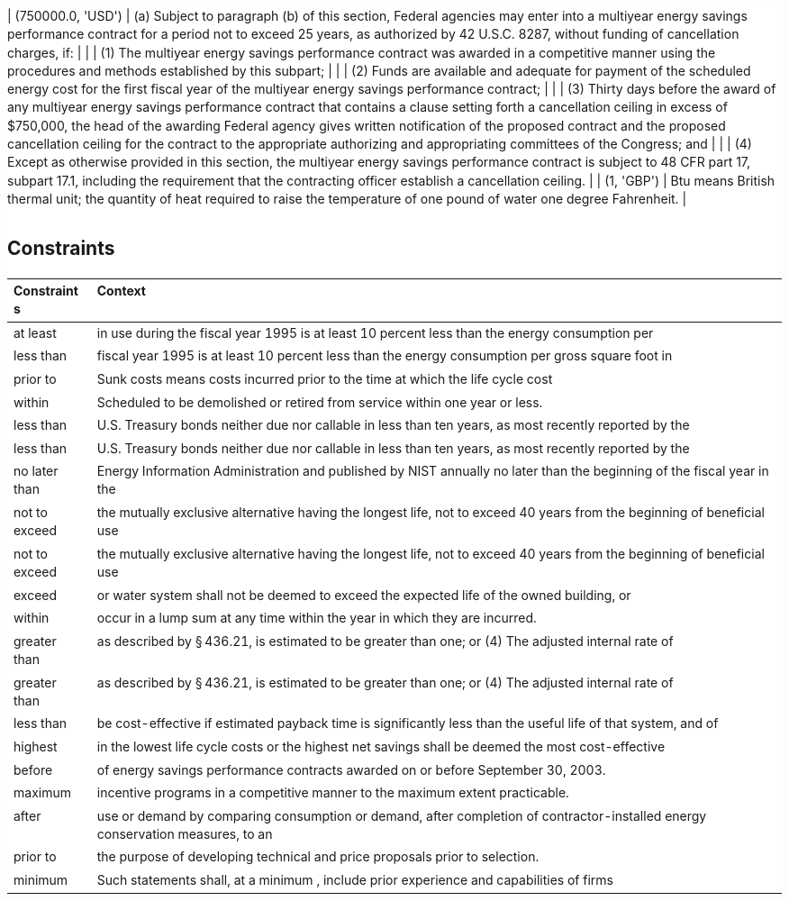 | (750000.0, 'USD') | (a) Subject to paragraph (b) of this section, Federal agencies may enter into a multiyear energy savings performance contract for a period not to exceed 25 years, as authorized by 42 U.S.C. 8287, without funding of cancellation charges, if:                                                                                                                                                                           |
|                   |               (1) The multiyear energy savings performance contract was awarded in a competitive manner using the procedures and methods established by this subpart;                                                                                                                                                                                                                                                      |
|                   |               (2) Funds are available and adequate for payment of the scheduled energy cost for the first fiscal year of the multiyear energy savings performance contract;                                                                                                                                                                                                                                                |
|                   |               (3) Thirty days before the award of any multiyear energy savings performance contract that contains a clause setting forth a cancellation ceiling in excess of $750,000, the head of the awarding Federal agency gives written notification of the proposed contract and the proposed cancellation ceiling for the contract to the appropriate authorizing and appropriating committees of the Congress; and |
|                   |               (4) Except as otherwise provided in this section, the multiyear energy savings performance contract is subject to 48 CFR part 17, subpart 17.1, including the requirement that the contracting officer establish a cancellation ceiling.                                                                                                                                                                     |
| (1, 'GBP')        | Btu means British thermal unit; the quantity of heat required to raise the temperature of one pound of water one degree Fahrenheit.                                                                                                                                                                                                                                                                                        |


## Constraints

| Constraints   | Context                                                                                                                             |
|:--------------|:------------------------------------------------------------------------------------------------------------------------------------|
| at least      | in use during the fiscal year 1995 is at least 10 percent less than the energy consumption per                                      |
| less than     | fiscal year 1995 is at least 10 percent less than the energy consumption per gross square foot in                                   |
| prior to      | Sunk costs means costs incurred  prior to the time at which the life cycle cost                                                     |
| within        | Scheduled to be demolished or retired from service within  one year or less.                                                        |
| less than     | U.S. Treasury bonds neither due nor callable in less than ten years, as most recently reported by the                               |
| less than     | U.S. Treasury bonds neither due nor callable in less than ten years, as most recently reported by the                               |
| no later than | Energy Information Administration and published by NIST annually no later than the beginning of the fiscal year in the              |
| not to exceed | the mutually exclusive alternative having the longest life, not to exceed 40 years from the beginning of beneficial use             |
| not to exceed | the mutually exclusive alternative having the longest life, not to exceed 40 years from the beginning of beneficial use             |
| exceed        | or water system shall not be deemed to exceed the expected life of the owned building, or                                           |
| within        | occur in a lump sum at any time within  the year in which they are incurred.                                                        |
| greater than  | as described by &#167;&#8201;436.21, is estimated to be greater than one; or (4) The adjusted internal rate of                      |
| greater than  | as described by &#167;&#8201;436.21, is estimated to be greater than one; or (4) The adjusted internal rate of                      |
| less than     | be cost-effective if estimated payback time is significantly less than the useful life of that system, and of                       |
| highest       | in the lowest life cycle costs or the highest net savings shall be deemed the most cost-effective                                   |
| before        | of energy savings performance contracts awarded on or before  September 30, 2003.                                                   |
| maximum       | incentive programs in a competitive manner to the maximum  extent practicable.                                                      |
| after         | use or demand by comparing consumption or demand, after completion of contractor-installed energy conservation measures, to an      |
| prior to      | the purpose of developing technical and price proposals prior to  selection.                                                        |
| minimum       | Such statements shall, at a  minimum , include prior experience and capabilities of firms                                           |